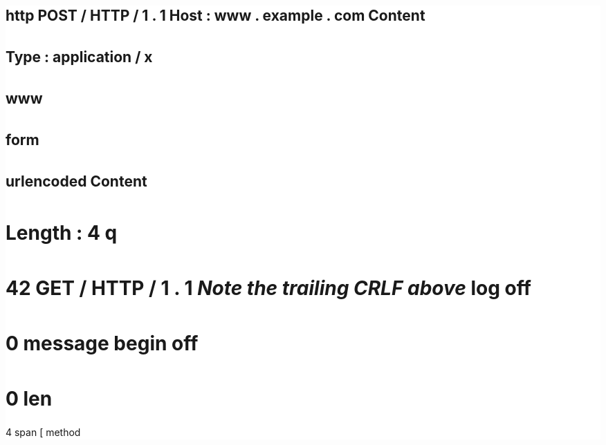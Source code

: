 >
http
POST
/
HTTP
/
1
.
1
Host
:
www
.
example
.
com
Content
-
Type
:
application
/
x
-
www
-
form
-
urlencoded
Content
-
Length
:
4
q
=
42
GET
/
HTTP
/
1
.
1
_Note
the
trailing
CRLF
above_
log
off
=
0
message
begin
off
=
0
len
=
4
span
[
method